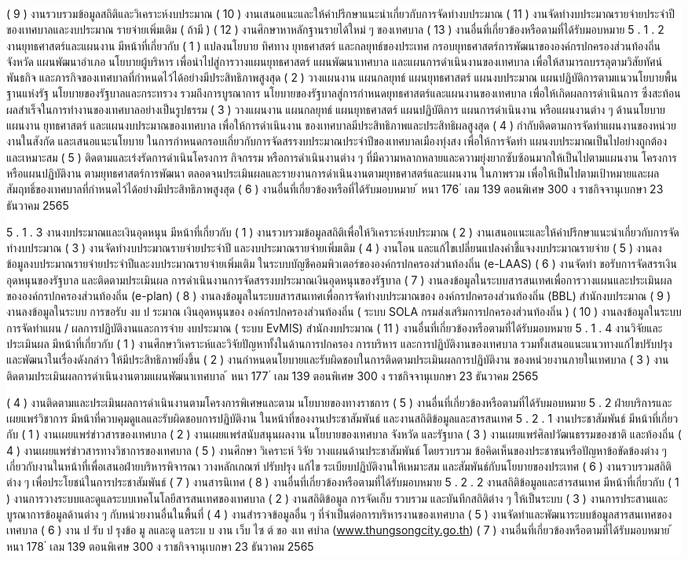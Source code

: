 ( 9 ) งานรวบรวมข้อมูลสถิติและวิเคราะห์งบประมาณ ( 10 ) งานเสนอแนะและให้คําปรึกษาแนะนําเกี่ยวกับการจัดทํางบประมาณ ( 11 ) งานจัดทํางบประมาณรายจ่ายประจําปีของเทศบาลและงบประมาณ รายจ่ายเพิ่มเติม ( ถ้ามี ) ( 12 ) งานศึกษาหาหลักฐานรายได้ใหม่ ๆ ของเทศบาล ( 13 ) งานอื่นที่เกี่ยวข้องหรือตามที่ได้รับมอบหมาย 5 . 1 . 2 งานยุทธศาสตร์และแผนงาน มีหน้าที่เกี่ยวกับ ( 1 ) แปลงนโยบาย ทิศทาง ยุทธศาสตร์ และกลยุทธ์ของประเทศ กรอบยุทธศาสตร์การพัฒนาขององค์กรปกครองส่วนท้องถิ่น จังหวัด แผนพัฒนาอําเภอ นโยบายผู้บริหาร เพื่อนําไปสู่การวางแผนยุทธศาสตร์ แผนพัฒนาเทศบาล และแผนการดําเนินงานของเทศบาล เพื่อให้สามารถบรรลุตามวิสัยทัศน์ พันธกิจ และภารกิจของเทศบาลที่กําหนดไว้ได้อย่างมีประสิทธิภาพสูงสุด ( 2 ) วางแผนงาน แผนกลยุทธ์ แผนยุทธศาสตร์ แผนงบประมาณ แผนปฏิบัติการตามแนวนโยบายพื้นฐานแห่งรัฐ นโยบายของรัฐบาลและกระทรวง รวมถึงการบูรณาการ นโยบายของรัฐบาลสู่การกําหนดยุทธศาสตร์และแผนงานของเทศบาล เพื่อให้เกิดผลการดําเนินการ ซึ่งสะท้อนผลสําเร็จในการทํางานของเทศบาลอย่างเป็นรูปธรรม ( 3 ) วางแผนงาน แผนกลยุทธ์ แผนยุทธศาสตร์ แผนปฏิบัติการ แผนการดําเนินงาน หรือแผนงานต่าง ๆ ด้านนโยบาย แผนงาน ยุทธศาสตร์ และแผนงบประมาณของเทศบาล เพื่อให้การดําเนินงาน ของเทศบาลมีประสิทธิภาพและประสิทธิผลสูงสุด ( 4 ) กํากับติดตามการจัดทําแผนงานของหน่วยงานในสังกัด และเสนอแนะนโยบาย ในการกําหนดกรอบเกี่ยวกับการจัดสรรงบประมาณประจําปีของเทศบาลเมืองทุ่งสง เพื่อให้การจัดทํา แผนงบประมาณเป็นไปอย่างถูกต้องและเหมาะสม ( 5 ) ติดตามและเร่งรัดการดําเนินโครงการ กิจกรรม หรือการดําเนินงานต่าง ๆ ที่มีความหลากหลายและความยุ่งยากซับซ้อนมากให้เป็นไปตามแผนงาน โครงการ หรือแผนปฏิบัติงาน ตามยุทธศาสตร์การพัฒนา ตลอดจนประเมินผลและรายงานการดําเนินงานตามยุทธศาสตร์และแผนงาน ในภาพรวม เพื่อให้เป็นไปตามเป้าหมายและผลสัมฤทธิ์ของเทศบาลที่กําหนดไว้ได้อย่างมีประสิทธิภาพสูงสุด ( 6 ) งานอื่นที่เกี่ยวข้องหรือที่ได้รับมอบหมาย ้ หนา 176 ่ เลม 139 ตอนพิเศษ 300 ง ราชกิจจานุเบกษา 23 ธันวาคม 2565

5 . 1 . 3 งานงบประมาณและเงินอุดหนุน มีหน้าที่เกี่ยวกับ ( 1 ) งานรวบรวมข้อมูลสถิติเพื่อให้วิเคราะห์งบประมาณ ( 2 ) งานเสนอแนะและให้คําปรึกษาแนะนําเกี่ยวกับการจัดทํางบประมาณ ( 3 ) งานจัดทํางบประมาณรายจ่ายประจําปี และงบประมาณรายจ่ายเพิ่มเติม ( 4 ) งานโอน และแก้ไขเปลี่ยนแปลงคําชี้แจงงบประมาณรายจ่าย ( 5 ) งานลงข้อมูลงบประมาณรายจ่ายประจําปีและงบประมาณรายจ่ายเพิ่มเติม ในระบบบัญชีคอมพิวเตอร์ขององค์กรปกครองส่วนท้องถิ่น (e-LAAS) ( 6 ) งานจัดทํา ขอรับการจัดสรรเงินอุดหนุนของรัฐบาล และติดตามประเมินผล การดําเนินงานการจัดสรรงบประมาณเงินอุดหนุนของรัฐบาล ( 7 ) งานลงข้อมูลในระบบสารสนเทศเพื่อการวางแผนและประเมินผล ขององค์กรปกครองส่วนท้องถิ่น (e-plan) ( 8 ) งานลงข้อมูลในระบบสารสนเทศเพื่อการจัดทํางบประมาณของ องค์กรปกครองส่วนท้องถิ่น (BBL) สํานักงบประมาณ ( 9 ) งานลงข้อมูลในระบบ การขอรับ งบ ป ระมาณ เงินอุดหนุนของ องค์กรปกครองส่วนท้องถิ่น ( ระบบ SOLA กรมส่งเสริมการปกครองส่วนท้องถิ่น ) ( 10 ) งานลงข้อมูลในระบบการจัดทําแผน / ผลการปฏิบัติงานและการจ่าย งบประมาณ ( ระบบ EvMIS) สํานักงบประมาณ ( 11 ) งานอื่นที่เกี่ยวข้องหรือตามที่ได้รับมอบหมาย 5 . 1 . 4 งานวิจัยและประเมินผล มีหน้าที่เกี่ยวกับ ( 1 ) งานศึกษาวิเคราะห์และวิจัยปัญหาทั้งในด้านการปกครอง การบริหาร และการปฏิบัติงานของเทศบาล รวมทั้งเสนอแนะแนวทางแก้ไขปรับปรุงและพัฒนาในเรื่องดังกล่าว ให้มีประสิทธิภาพยิ่งขึ้น ( 2 ) งานกําหนดนโยบายและรับผิดชอบในการติดตามประเมินผลการปฏิบัติงาน ของหน่วยงานภายในเทศบาล ( 3 ) งานติดตามประเมินผลการดําเนินงานตามแผนพัฒนาเทศบาล ้ หนา 177 ่ เลม 139 ตอนพิเศษ 300 ง ราชกิจจานุเบกษา 23 ธันวาคม 2565

( 4 ) งานติดตามและประเมินผลการดําเนินงานตามโครงการพิเศษและตาม นโยบายของทางราชการ ( 5 ) งานอื่นที่เกี่ยวข้องหรือตามที่ได้รับมอบหมาย 5 . 2 ฝ่ายบริการและเผยแพร่วิชาการ มีหน้าที่ควบคุมดูแลและรับผิดชอบการปฏิบัติงาน ในหน้าที่ของงานประชาสัมพันธ์ และงานสถิติข้อมูลและสารสนเทศ 5 . 2 . 1 งานประชาสัมพันธ์ มีหน้าที่เกี่ยวกับ ( 1 ) งานเผยแพร่ข่าวสารของเทศบาล ( 2 ) งานเผยแพร่สนับสนุนผลงาน นโยบายของเทศบาล จังหวัด และรัฐบาล ( 3 ) งานเผยแพร่ศิลปวัฒนธรรมของชาติ และท้องถิ่น ( 4 ) งานเผยแพร่ข่าวสารทางวิชาการของเทศบาล ( 5 ) งานศึกษา วิเคราะห์ วิจัย วางแผนด้านประชาสัมพันธ์ โดยรวบรวม ข้อคิดเห็นของประชาชนหรือปัญหาข้อขัดข้องต่าง ๆ เกี่ยวกับงานในหน้าที่เพื่อเสนอฝ่ายบริหารพิจารณา วางหลักเกณฑ์ ปรับปรุง แก้ไข ระเบียบปฏิบัติงานให้เหมาะสม และสัมพันธ์กับนโยบายของประเทศ ( 6 ) งานรวบรวมสถิติต่าง ๆ เพื่อประโยชน์ในการประชาสัมพันธ์ ( 7 ) งานสารนิเทศ ( 8 ) งานอื่นที่เกี่ยวข้องหรือตามที่ได้รับมอบหมาย 5 . 2 . 2 งานสถิติข้อมูลและสารสนเทศ มีหน้าที่เกี่ยวกับ ( 1 ) งานการวางระบบและดูแลระบบเทคโนโลยีสารสนเทศของเทศบาล ( 2 ) งานสถิติข้อมูล การจัดเก็บ รวบรวม และบันทึกสถิติต่าง ๆ ให้เป็นระบบ ( 3 ) งานการประสานและบูรณาการข้อมูลด้านต่าง ๆ กับหน่วยงานอื่นในพื้นที่ ( 4 ) งานสํารวจข้อมูลอื่น ๆ ที่จําเป็นต่อการบริหารงานของเทศบาล ( 5 ) งานจัดทําและพัฒนาระบบข้อมูลสารสนเทศของเทศบาล ( 6 ) งาน ป รับ ป รุงข้อ มู ลและดู แลระบ บ งาน เว็บ ไซ ต์ ขอ งเท ศบำล (www.thungsongcity.go.th) ( 7 ) งานอื่นที่เกี่ยวข้องหรือตามที่ได้รับมอบหมาย ้ หนา 178 ่ เลม 139 ตอนพิเศษ 300 ง ราชกิจจานุเบกษา 23 ธันวาคม 2565
